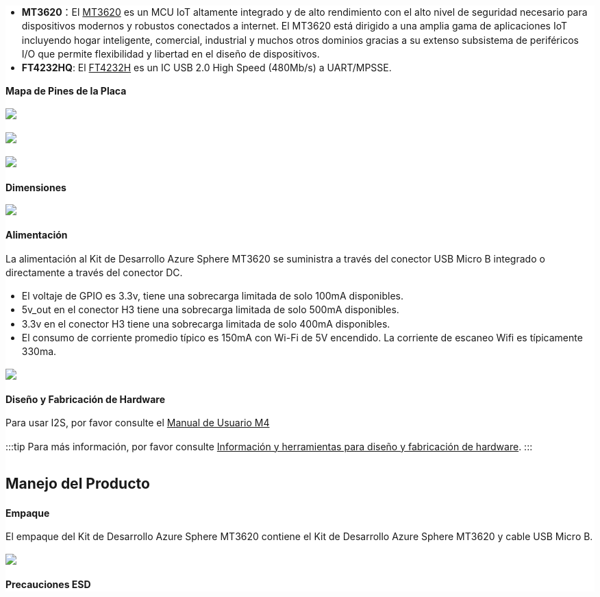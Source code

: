 - **MT3620**：El [MT3620](https://files.seeedstudio.com/wiki/Azure_Sphere_MT3620_Development_Kit/datasheet/MediaTek%20MT3620%20Product%20Brief.pdf) es un MCU IoT altamente integrado y de alto rendimiento con el alto nivel de seguridad necesario para dispositivos modernos y robustos conectados a internet. El MT3620 está dirigido a una amplia gama de aplicaciones IoT incluyendo hogar inteligente, comercial, industrial y muchos otros dominios gracias a su extenso subsistema de periféricos I/O que permite flexibilidad y libertad en el diseño de dispositivos.
- **FT4232HQ**: El [FT4232H](https://files.seeedstudio.com/wiki/Azure_Sphere_MT3620_Development_Kit/datasheet/DS_FT4232H.pdf) es un IC USB 2.0 High Speed (480Mb/s) a UART/MPSSE.

**Mapa de Pines de la Placa**

<a href="https://files.seeedstudio.com/wiki/Azure_Sphere_MT3620_Development_Kit/img/PinMap.png" target="_blank"><img src="https://files.seeedstudio.com/wiki/Azure_Sphere_MT3620_Development_Kit/img/PinMap.png"/></a>

![](https://files.seeedstudio.com/wiki/Azure_Sphere_MT3620_Development_Kit/img/H1_2.png)

![](https://files.seeedstudio.com/wiki/Azure_Sphere_MT3620_Development_Kit/img/H3_4.png)

**Dimensiones**

<a href="https://files.seeedstudio.com/wiki/Azure_Sphere_MT3620_Development_Kit/img/dimension.png" target="_blank"><img src="https://files.seeedstudio.com/wiki/Azure_Sphere_MT3620_Development_Kit/img/dimension.png"/></a>

**Alimentación**

La alimentación al Kit de Desarrollo Azure Sphere MT3620 se suministra a través del conector USB Micro B integrado o directamente a través del conector DC.

- El voltaje de GPIO es 3.3v, tiene una sobrecarga limitada de solo 100mA disponibles.
- 5v_out en el conector H3 tiene una sobrecarga limitada de solo 500mA disponibles.
- 3.3v en el conector H3 tiene una sobrecarga limitada de solo 400mA disponibles.
- El consumo de corriente promedio típico es 150mA con Wi-Fi de 5V encendido. La corriente de escaneo Wifi es típicamente 330ma.

![](https://files.seeedstudio.com/wiki/Azure_Sphere_MT3620_Development_Kit/img/power.png)

**Diseño y Fabricación de Hardware**

Para usar I2S, por favor consulte el [Manual de Usuario M4](https://d86o2zu8ugzlg.cloudfront.net/mediatek-craft/documents/MT3620-M4-User-Manual.pdf)

:::tip
Para más información, por favor consulte [Información y herramientas para diseño y fabricación de hardware](https://learn.microsoft.com/en-us/azure-sphere/hardware/hardware-manufacturing-overview).
:::

## Manejo del Producto

**Empaque**

El empaque del Kit de Desarrollo Azure Sphere MT3620 contiene el Kit de Desarrollo Azure Sphere MT3620 y cable USB Micro B.

![](https://files.seeedstudio.com/wiki/Azure_Sphere_MT3620_Development_Kit/img/box.JPG)

**Precauciones ESD**
